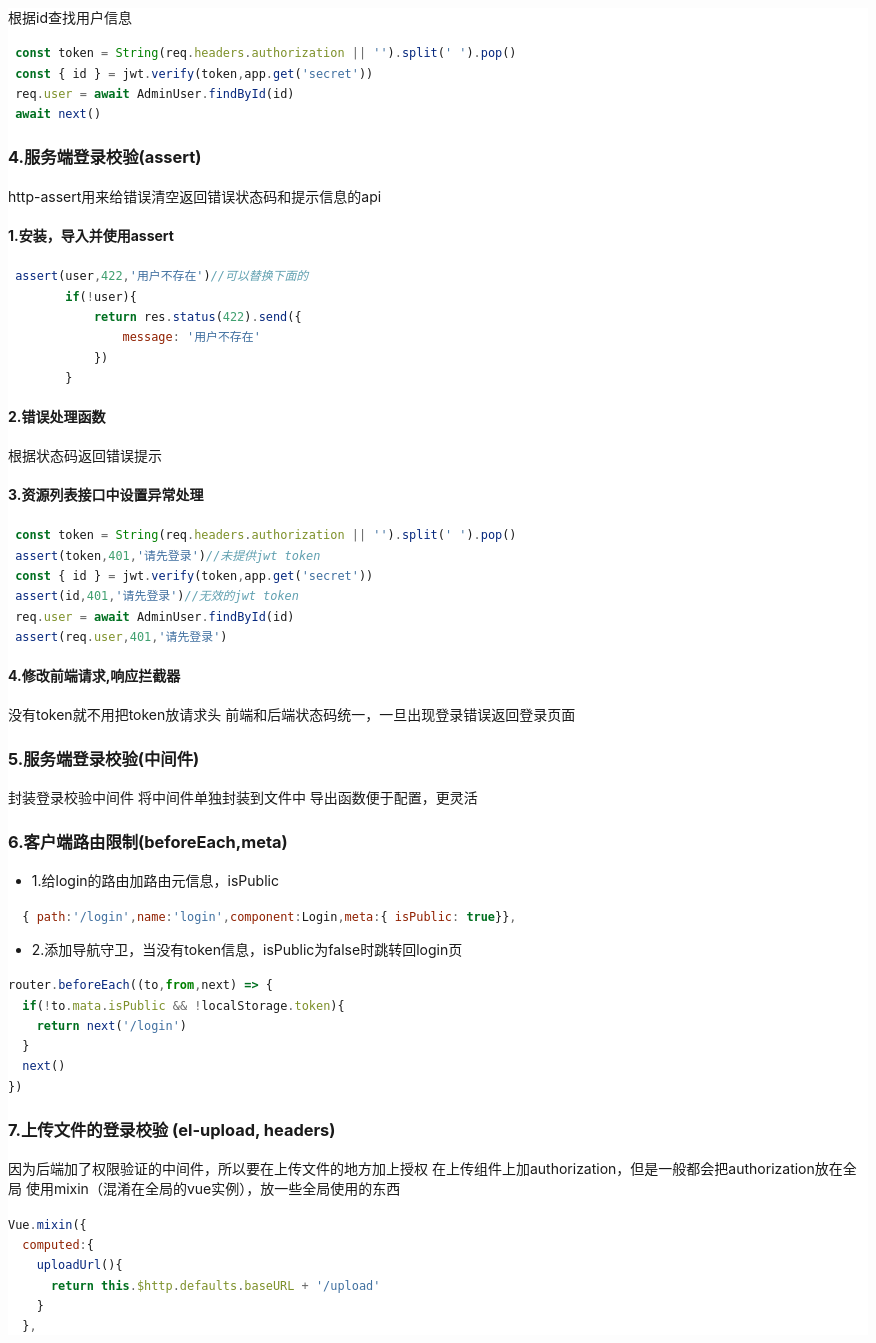 根据id查找用户信息
```javascript
 const token = String(req.headers.authorization || '').split(' ').pop()
 const { id } = jwt.verify(token,app.get('secret'))
 req.user = await AdminUser.findById(id)
 await next()
```
### 4.服务端登录校验(assert)
http-assert用来给错误清空返回错误状态码和提示信息的api
#### 1.安装，导入并使用assert
```javascript
 assert(user,422,'用户不存在')//可以替换下面的
        if(!user){
            return res.status(422).send({
                message: '用户不存在'
            })
        }
```
#### 2.错误处理函数
根据状态码返回错误提示
#### 3.资源列表接口中设置异常处理
```javascript
 const token = String(req.headers.authorization || '').split(' ').pop()
 assert(token,401,'请先登录')//未提供jwt token
 const { id } = jwt.verify(token,app.get('secret'))
 assert(id,401,'请先登录')//无效的jwt token
 req.user = await AdminUser.findById(id)
 assert(req.user,401,'请先登录')
```
#### 4.修改前端请求,响应拦截器
没有token就不用把token放请求头
前端和后端状态码统一，一旦出现登录错误返回登录页面
### 5.服务端登录校验(中间件)
封装登录校验中间件
将中间件单独封装到文件中
导出函数便于配置，更灵活
### 6.客户端路由限制(beforeEach,meta)
+ 1.给login的路由加路由元信息，isPublic
```javascript
  { path:'/login',name:'login',component:Login,meta:{ isPublic: true}},
```

+ 2.添加导航守卫，当没有token信息，isPublic为false时跳转回login页
```javascript
router.beforeEach((to,from,next) => {
  if(!to.mata.isPublic && !localStorage.token){
    return next('/login')
  }
  next()
})
```
### 7.上传文件的登录校验 (el-upload, headers)
因为后端加了权限验证的中间件，所以要在上传文件的地方加上授权
在上传组件上加authorization，但是一般都会把authorization放在全局
使用mixin（混淆在全局的vue实例），放一些全局使用的东西
```javascript
Vue.mixin({
  computed:{
    uploadUrl(){
      return this.$http.defaults.baseURL + '/upload'
    }
  },
```